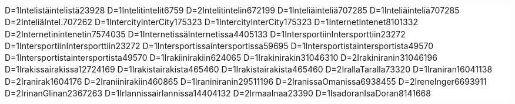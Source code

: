 <tr><td>D=1</td><td>Intelistä</td><td>intelistä</td><td>239</td><td>28</td></tr>

<tr><td>D=1</td><td>Intelit</td><td>intelit</td><td>67</td><td>59</td></tr>

<tr><td>D=2</td><td>Intelit</td><td>intelin</td><td>67</td><td>2199</td></tr>

<tr><td>D=1</td><td>Inteliä</td><td>inteliä</td><td>707</td><td>285</td></tr>

<tr><td>D=1</td><td>Inteliä</td><td>inteliä</td><td>707</td><td>285</td></tr>

<tr><td>D=2</td><td>Inteliä</td><td>Intel.</td><td>707</td><td>262</td></tr>

<tr><td>D=1</td><td>Intercity</td><td>InterCity</td><td>175</td><td>323</td></tr>

<tr><td>D=1</td><td>Intercity</td><td>InterCity</td><td>175</td><td>323</td></tr>

<tr><td>D=1</td><td>Internet</td><td>Intenet</td><td>81013</td><td>32</td></tr>

<tr><td>D=2</td><td>Internetin</td><td>intenetin</td><td>75740</td><td>35</td></tr>

<tr><td>D=1</td><td>Internetissä</td><td>Internetissa</td><td>44051</td><td>33</td></tr>

<tr><td>D=1</td><td>Intersportiin</td><td>Intersporttiin</td><td>232</td><td>72</td></tr>

<tr><td>D=1</td><td>Intersportiin</td><td>Intersporttiin</td><td>232</td><td>72</td></tr>

<tr><td>D=1</td><td>Intersportissa</td><td>intersportissa</td><td>596</td><td>95</td></tr>

<tr><td>D=1</td><td>Intersportista</td><td>intersportista</td><td>495</td><td>70</td></tr>

<tr><td>D=1</td><td>Intersportista</td><td>intersportista</td><td>495</td><td>70</td></tr>

<tr><td>D=1</td><td>Irakiin</td><td>irakiin</td><td>6240</td><td>65</td></tr>

<tr><td>D=1</td><td>Irakin</td><td>irakin</td><td>31046</td><td>310</td></tr>

<tr><td>D=2</td><td>Irakin</td><td>iranin</td><td>31046</td><td>196</td></tr>

<tr><td>D=1</td><td>Irakissa</td><td>irakissa</td><td>12724</td><td>169</td></tr>

<tr><td>D=1</td><td>Irakista</td><td>irakista</td><td>4654</td><td>60</td></tr>

<tr><td>D=1</td><td>Irakista</td><td>irakista</td><td>4654</td><td>60</td></tr>

<tr><td>D=2</td><td>Iralla</td><td>Taralla</td><td>73</td><td>320</td></tr>

<tr><td>D=1</td><td>Iran</td><td>iran</td><td>16041</td><td>138</td></tr>

<tr><td>D=2</td><td>Iran</td><td>irak</td><td>16041</td><td>76</td></tr>

<tr><td>D=2</td><td>Iraniin</td><td>irakiin</td><td>4608</td><td>65</td></tr>

<tr><td>D=1</td><td>Iranin</td><td>iranin</td><td>29511</td><td>196</td></tr>

<tr><td>D=2</td><td>Iranissa</td><td>Omanissa</td><td>6938</td><td>455</td></tr>

<tr><td>D=2</td><td>Irene</td><td>Inger</td><td>6693</td><td>911</td></tr>

<tr><td>D=2</td><td>Irinan</td><td>Glinan</td><td>2367</td><td>263</td></tr>

<tr><td>D=1</td><td>Irlannissa</td><td>irlannissa</td><td>14404</td><td>132</td></tr>

<tr><td>D=2</td><td>Irmaa</td><td>Inaa</td><td>233</td><td>90</td></tr>

<tr><td>D=1</td><td>Isadoran</td><td>IsaDoran</td><td>814</td><td>1668</td></tr>
